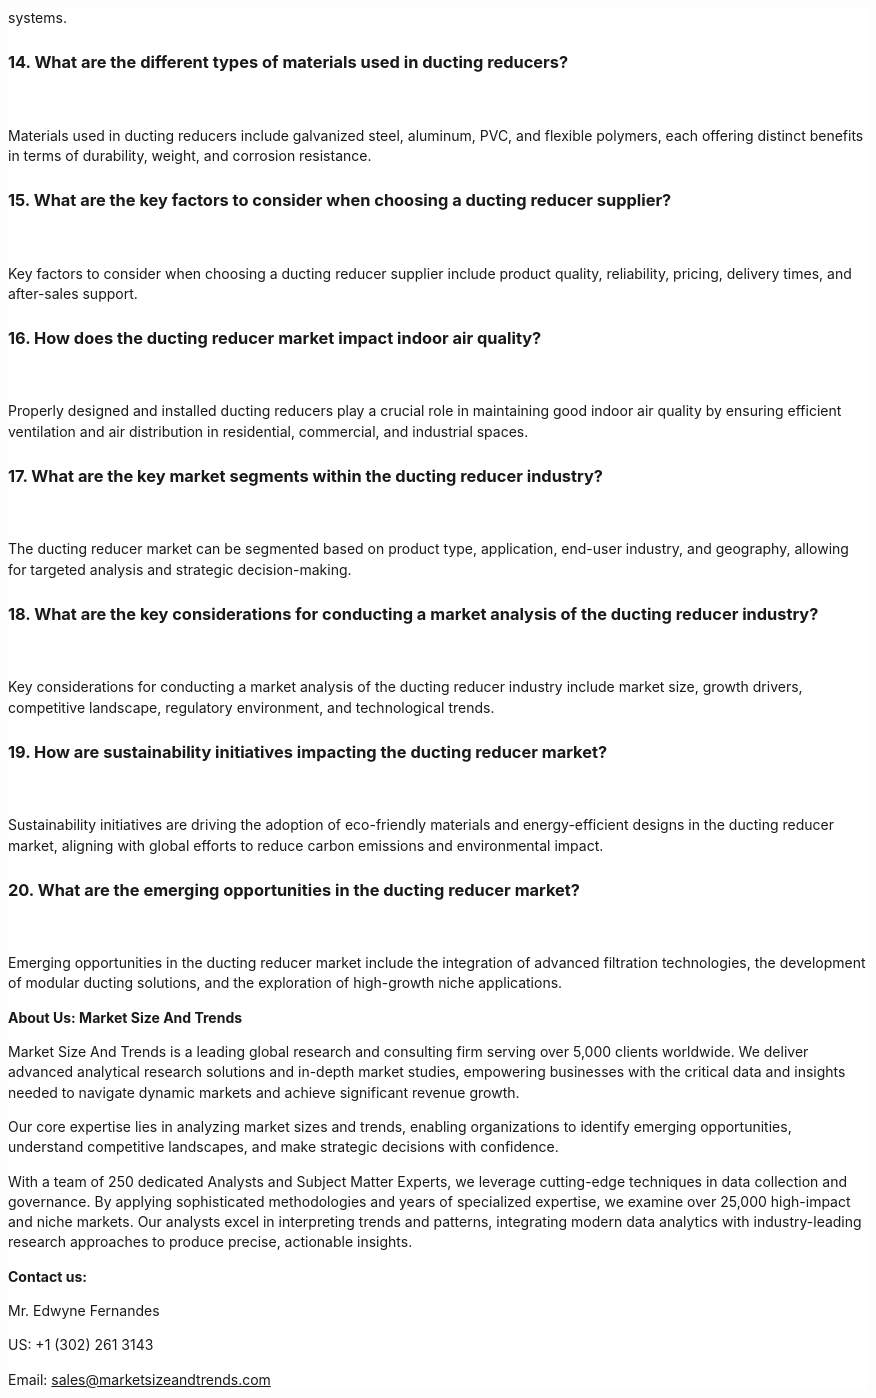 systems.</p><h3>14. What are the different types of materials used in ducting reducers?</h3><p>&nbsp;</p><p>Materials used in ducting reducers include galvanized steel, aluminum, PVC, and flexible polymers, each offering distinct benefits in terms of durability, weight, and corrosion resistance.</p><h3>15. What are the key factors to consider when choosing a ducting reducer supplier?</h3><p>&nbsp;</p><p>Key factors to consider when choosing a ducting reducer supplier include product quality, reliability, pricing, delivery times, and after-sales support.</p><h3>16. How does the ducting reducer market impact indoor air quality?</h3><p>&nbsp;</p><p>Properly designed and installed ducting reducers play a crucial role in maintaining good indoor air quality by ensuring efficient ventilation and air distribution in residential, commercial, and industrial spaces.</p><h3>17. What are the key market segments within the ducting reducer industry?</h3><p>&nbsp;</p><p>The ducting reducer market can be segmented based on product type, application, end-user industry, and geography, allowing for targeted analysis and strategic decision-making.</p><h3>18. What are the key considerations for conducting a market analysis of the ducting reducer industry?</h3><p>&nbsp;</p><p>Key considerations for conducting a market analysis of the ducting reducer industry include market size, growth drivers, competitive landscape, regulatory environment, and technological trends.</p><h3>19. How are sustainability initiatives impacting the ducting reducer market?</h3><p>&nbsp;</p><p>Sustainability initiatives are driving the adoption of eco-friendly materials and energy-efficient designs in the ducting reducer market, aligning with global efforts to reduce carbon emissions and environmental impact.</p><h3>20. What are the emerging opportunities in the ducting reducer market?</h3><p>&nbsp;</p><p>Emerging opportunities in the ducting reducer market include the integration of advanced filtration technologies, the development of modular ducting solutions, and the exploration of high-growth niche applications.</p></body></html></p><p><strong>About Us:&nbsp;Market Size And Trends</strong></p><p>Market Size And Trends&nbsp;is a leading global research and consulting firm serving over 5,000 clients worldwide. We deliver advanced analytical research solutions and in-depth market studies, empowering businesses with the critical data and insights needed to navigate dynamic markets and achieve significant revenue growth.</p><p>Our core expertise lies in analyzing market sizes and trends, enabling organizations to identify emerging opportunities, understand competitive landscapes, and make strategic decisions with confidence.</p><p>With a team of 250 dedicated Analysts and Subject Matter Experts, we leverage cutting-edge techniques in data collection and governance. By applying sophisticated methodologies and years of specialized expertise, we examine over 25,000 high-impact and niche markets. Our analysts excel in interpreting trends and patterns, integrating modern data analytics with industry-leading research approaches to produce precise, actionable insights.</p><p><strong>Contact us:</strong></p><p>Mr. Edwyne Fernandes</p><p>US: +1 (302) 261 3143</p><p>Email: <a href="mailto:sales@marketsizeandtrends.com">sales@marketsizeandtrends.com</a>&nbsp;</p>
